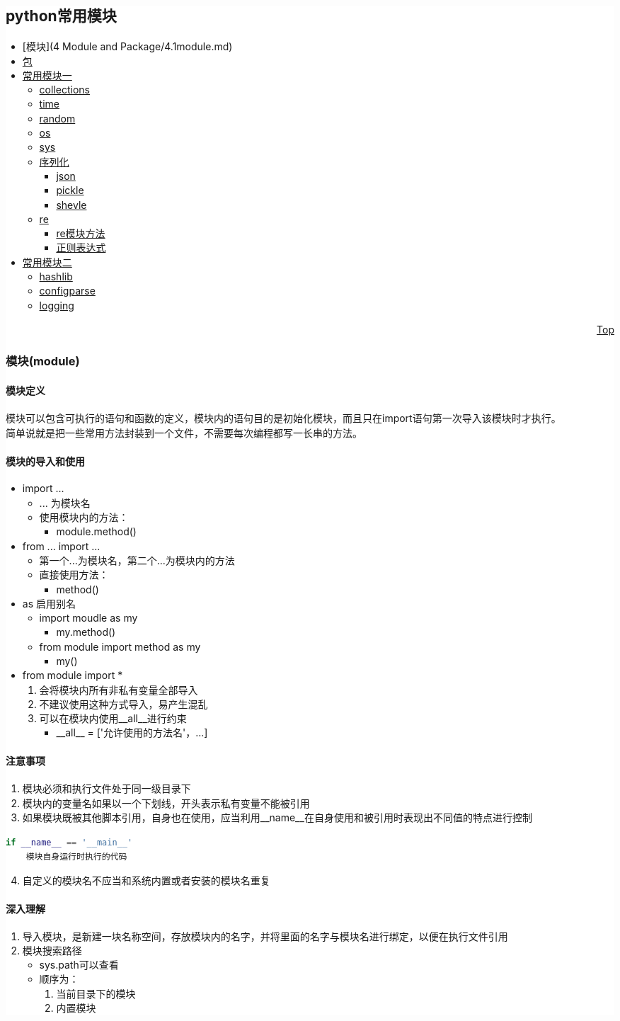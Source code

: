 ## python常用模块
<span id = "0"></span>
- [模块](4 Module and Package/4.1module.md)  
- [包](#2)
- [常用模块一](#3)
	- [collections](#3.1)
	- [time](#3.2)
	- [random](#3.3)
	- [os](#3.4)
	- [sys](#3.5)
	- [序列化](#3.6)
		- [json](#3.6.1)
		- [pickle](#3.6.2)
		- [shevle](#3.6.2)
	- [re](#3.7)
		- [re模块方法](#3.7.1)
		- [正则表达式](#3.7.2)
- [常用模块二](#4)
	- [hashlib](#4.1)
	- [configparse](#4.2)
	- [logging](#4.3)
[<p align = "right">Top</p>](#0) 
### <span id = "1">模块(module)</span>
#### 模块定义   
模块可以包含可执行的语句和函数的定义，模块内的语句目的是初始化模块，而且只在import语句第一次导入该模块时才执行。  
简单说就是把一些常用方法封装到一个文件，不需要每次编程都写一长串的方法。  
#### 模块的导入和使用  
- import ...
	- ... 为模块名
	- 使用模块内的方法：
		- module.method()
- from ... import ...
	- 第一个...为模块名，第二个...为模块内的方法
	- 直接使用方法：
		- method()
- as 启用别名
	- import moudle as my
		- my.method()
	- from module import method as my
		- my()
- from module import \*
	1. 会将模块内所有非私有变量全部导入
	2. 不建议使用这种方式导入，易产生混乱
	3. 可以在模块内使用\_\_all__进行约束
		- \_\_all__ = ['允许使用的方法名'，...]
#### 注意事项
1. 模块必须和执行文件处于同一级目录下
2. 模块内的变量名如果以一个下划线，开头表示私有变量不能被引用
3. 如果模块既被其他脚本引用，自身也在使用，应当利用__name__在自身使用和被引用时表现出不同值的特点进行控制
```python
if __name__ == '__main__'
    模块自身运行时执行的代码
```
4. 自定义的模块名不应当和系统内置或者安装的模块名重复
#### 深入理解
1. 导入模块，是新建一块名称空间，存放模块内的名字，并将里面的名字与模块名进行绑定，以便在执行文件引用
2. 模块搜索路径
	- sys.path可以查看
	- 顺序为：
		1. 当前目录下的模块
		2. 内置模块